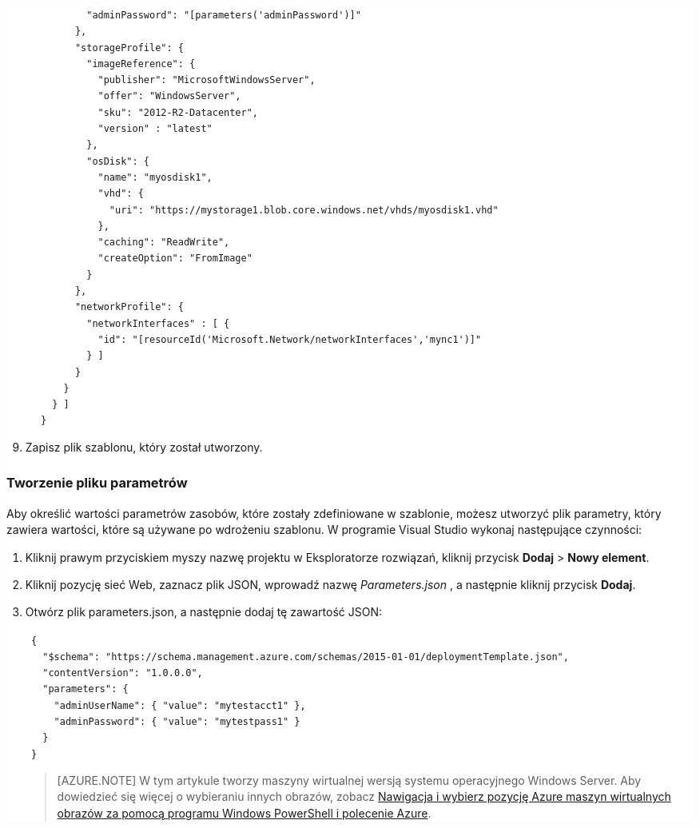                   "adminPassword": "[parameters('adminPassword')]"
                },
                "storageProfile": {
                  "imageReference": {
                    "publisher": "MicrosoftWindowsServer",
                    "offer": "WindowsServer",
                    "sku": "2012-R2-Datacenter",
                    "version" : "latest"
                  },
                  "osDisk": {
                    "name": "myosdisk1",
                    "vhd": {
                      "uri": "https://mystorage1.blob.core.windows.net/vhds/myosdisk1.vhd"
                    },
                    "caching": "ReadWrite",
                    "createOption": "FromImage"
                  }
                },
                "networkProfile": {
                  "networkInterfaces" : [ {
                    "id": "[resourceId('Microsoft.Network/networkInterfaces','mync1')]"
                  } ]
                }
              }
            } ]
          }
      
9. Zapisz plik szablonu, który został utworzony.

### <a name="create-the-parameters-file"></a>Tworzenie pliku parametrów

Aby określić wartości parametrów zasobów, które zostały zdefiniowane w szablonie, możesz utworzyć plik parametry, który zawiera wartości, które są używane po wdrożeniu szablonu. W programie Visual Studio wykonaj następujące czynności:

1. Kliknij prawym przyciskiem myszy nazwę projektu w Eksploratorze rozwiązań, kliknij przycisk **Dodaj** > **Nowy element**.

2. Kliknij pozycję sieć Web, zaznacz plik JSON, wprowadź nazwę *Parameters.json* , a następnie kliknij przycisk **Dodaj**.

3. Otwórz plik parameters.json, a następnie dodaj tę zawartość JSON:

        {
          "$schema": "https://schema.management.azure.com/schemas/2015-01-01/deploymentTemplate.json",
          "contentVersion": "1.0.0.0",
          "parameters": {
            "adminUserName": { "value": "mytestacct1" },
            "adminPassword": { "value": "mytestpass1" }
          }
        }

    >[AZURE.NOTE] W tym artykule tworzy maszyny wirtualnej wersją systemu operacyjnego Windows Server. Aby dowiedzieć się więcej o wybieraniu innych obrazów, zobacz [Nawigacja i wybierz pozycję Azure maszyn wirtualnych obrazów za pomocą programu Windows PowerShell i polecenie Azure](virtual-machines-linux-cli-ps-findimage.md).
